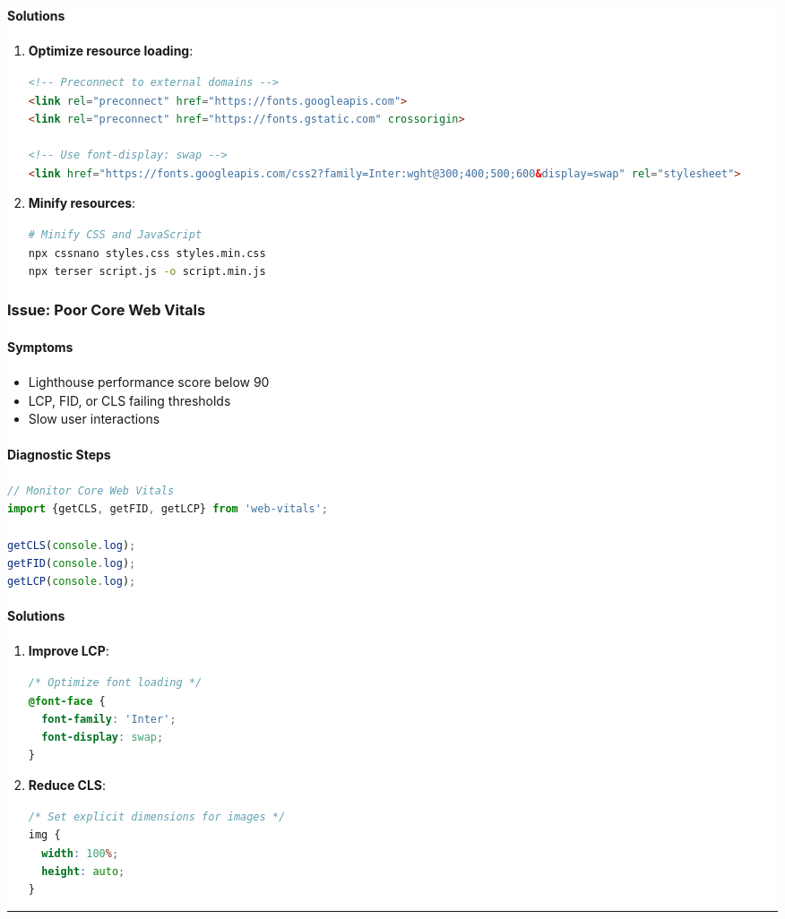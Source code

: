 #### Solutions
1. **Optimize resource loading**:
   ```html
   <!-- Preconnect to external domains -->
   <link rel="preconnect" href="https://fonts.googleapis.com">
   <link rel="preconnect" href="https://fonts.gstatic.com" crossorigin>
   
   <!-- Use font-display: swap -->
   <link href="https://fonts.googleapis.com/css2?family=Inter:wght@300;400;500;600&display=swap" rel="stylesheet">
   ```

2. **Minify resources**:
   ```bash
   # Minify CSS and JavaScript
   npx cssnano styles.css styles.min.css
   npx terser script.js -o script.min.js
   ```

### Issue: Poor Core Web Vitals

#### Symptoms
- Lighthouse performance score below 90
- LCP, FID, or CLS failing thresholds
- Slow user interactions

#### Diagnostic Steps
```javascript
// Monitor Core Web Vitals
import {getCLS, getFID, getLCP} from 'web-vitals';

getCLS(console.log);
getFID(console.log);
getLCP(console.log);
```

#### Solutions
1. **Improve LCP**:
   ```css
   /* Optimize font loading */
   @font-face {
     font-family: 'Inter';
     font-display: swap;
   }
   ```

2. **Reduce CLS**:
   ```css
   /* Set explicit dimensions for images */
   img {
     width: 100%;
     height: auto;
   }
   ```

---